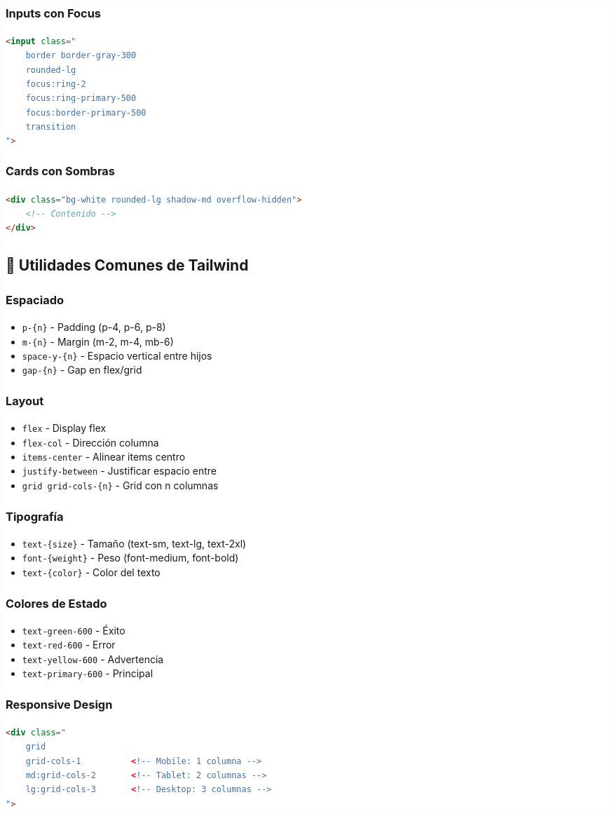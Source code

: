 ### Inputs con Focus

```html
<input class="
    border border-gray-300 
    rounded-lg 
    focus:ring-2 
    focus:ring-primary-500 
    focus:border-primary-500
    transition
">
```

### Cards con Sombras

```html
<div class="bg-white rounded-lg shadow-md overflow-hidden">
    <!-- Contenido -->
</div>
```

## 🎯 Utilidades Comunes de Tailwind

### Espaciado
- `p-{n}` - Padding (p-4, p-6, p-8)
- `m-{n}` - Margin (m-2, m-4, mb-6)
- `space-y-{n}` - Espacio vertical entre hijos
- `gap-{n}` - Gap en flex/grid

### Layout
- `flex` - Display flex
- `flex-col` - Dirección columna
- `items-center` - Alinear items centro
- `justify-between` - Justificar espacio entre
- `grid grid-cols-{n}` - Grid con n columnas

### Tipografía
- `text-{size}` - Tamaño (text-sm, text-lg, text-2xl)
- `font-{weight}` - Peso (font-medium, font-bold)
- `text-{color}` - Color del texto

### Colores de Estado
- `text-green-600` - Éxito
- `text-red-600` - Error
- `text-yellow-600` - Advertencia
- `text-primary-600` - Principal

### Responsive Design
```html
<div class="
    grid 
    grid-cols-1          <!-- Mobile: 1 columna -->
    md:grid-cols-2       <!-- Tablet: 2 columnas -->
    lg:grid-cols-3       <!-- Desktop: 3 columnas -->
">
```
